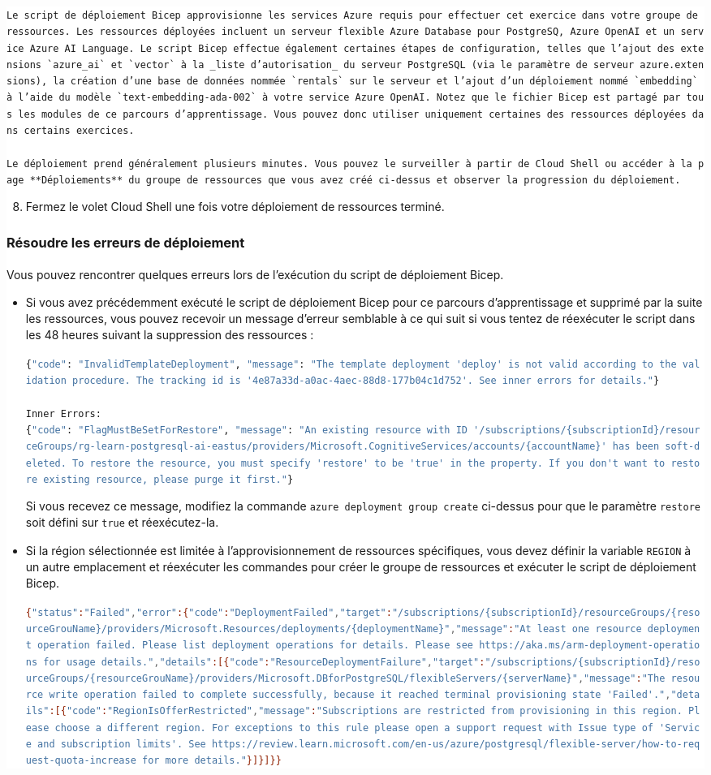     Le script de déploiement Bicep approvisionne les services Azure requis pour effectuer cet exercice dans votre groupe de ressources. Les ressources déployées incluent un serveur flexible Azure Database pour PostgreSQ, Azure OpenAI et un service Azure AI Language. Le script Bicep effectue également certaines étapes de configuration, telles que l’ajout des extensions `azure_ai` et `vector` à la _liste d’autorisation_ du serveur PostgreSQL (via le paramètre de serveur azure.extensions), la création d’une base de données nommée `rentals` sur le serveur et l’ajout d’un déploiement nommé `embedding` à l’aide du modèle `text-embedding-ada-002` à votre service Azure OpenAI. Notez que le fichier Bicep est partagé par tous les modules de ce parcours d’apprentissage. Vous pouvez donc utiliser uniquement certaines des ressources déployées dans certains exercices.

    Le déploiement prend généralement plusieurs minutes. Vous pouvez le surveiller à partir de Cloud Shell ou accéder à la page **Déploiements** du groupe de ressources que vous avez créé ci-dessus et observer la progression du déploiement.

 8. Fermez le volet Cloud Shell une fois votre déploiement de ressources terminé.
 
### Résoudre les erreurs de déploiement

Vous pouvez rencontrer quelques erreurs lors de l’exécution du script de déploiement Bicep.

- Si vous avez précédemment exécuté le script de déploiement Bicep pour ce parcours d’apprentissage et supprimé par la suite les ressources, vous pouvez recevoir un message d’erreur semblable à ce qui suit si vous tentez de réexécuter le script dans les 48 heures suivant la suppression des ressources :

    ```bash
    {"code": "InvalidTemplateDeployment", "message": "The template deployment 'deploy' is not valid according to the validation procedure. The tracking id is '4e87a33d-a0ac-4aec-88d8-177b04c1d752'. See inner errors for details."}
    
    Inner Errors:
    {"code": "FlagMustBeSetForRestore", "message": "An existing resource with ID '/subscriptions/{subscriptionId}/resourceGroups/rg-learn-postgresql-ai-eastus/providers/Microsoft.CognitiveServices/accounts/{accountName}' has been soft-deleted. To restore the resource, you must specify 'restore' to be 'true' in the property. If you don't want to restore existing resource, please purge it first."}
    ```

    Si vous recevez ce message, modifiez la commande `azure deployment group create` ci-dessus pour que le paramètre `restore` soit défini sur `true` et réexécutez-la.

- Si la région sélectionnée est limitée à l’approvisionnement de ressources spécifiques, vous devez définir la variable `REGION` à un autre emplacement et réexécuter les commandes pour créer le groupe de ressources et exécuter le script de déploiement Bicep.

    ```bash
    {"status":"Failed","error":{"code":"DeploymentFailed","target":"/subscriptions/{subscriptionId}/resourceGroups/{resourceGrouName}/providers/Microsoft.Resources/deployments/{deploymentName}","message":"At least one resource deployment operation failed. Please list deployment operations for details. Please see https://aka.ms/arm-deployment-operations for usage details.","details":[{"code":"ResourceDeploymentFailure","target":"/subscriptions/{subscriptionId}/resourceGroups/{resourceGrouName}/providers/Microsoft.DBforPostgreSQL/flexibleServers/{serverName}","message":"The resource write operation failed to complete successfully, because it reached terminal provisioning state 'Failed'.","details":[{"code":"RegionIsOfferRestricted","message":"Subscriptions are restricted from provisioning in this region. Please choose a different region. For exceptions to this rule please open a support request with Issue type of 'Service and subscription limits'. See https://review.learn.microsoft.com/en-us/azure/postgresql/flexible-server/how-to-request-quota-increase for more details."}]}]}}
    ```
